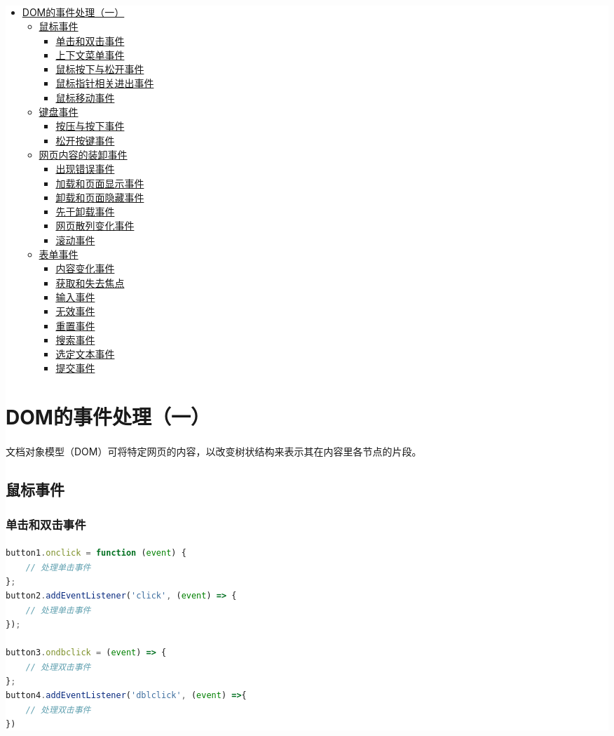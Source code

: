 

- [DOM的事件处理（一）](#dom的事件处理一)
    - [鼠标事件](#鼠标事件)
        - [单击和双击事件](#单击和双击事件)
        - [上下文菜单事件](#上下文菜单事件)
        - [鼠标按下与松开事件](#鼠标按下与松开事件)
        - [鼠标指针相关进出事件](#鼠标指针相关进出事件)
        - [鼠标移动事件](#鼠标移动事件)
    - [键盘事件](#键盘事件)
        - [按压与按下事件](#按压与按下事件)
        - [松开按键事件](#松开按键事件)
    - [网页内容的装卸事件](#网页内容的装卸事件)
        - [出现错误事件](#出现错误事件)
        - [加载和页面显示事件](#加载和页面显示事件)
        - [卸载和页面隐藏事件](#卸载和页面隐藏事件)
        - [先于卸载事件](#先于卸载事件)
        - [网页散列变化事件](#网页散列变化事件)
        - [滚动事件](#滚动事件)
    - [表单事件](#表单事件)
        - [内容变化事件](#内容变化事件)
        - [获取和失去焦点](#获取和失去焦点)
        - [输入事件](#输入事件)
        - [无效事件](#无效事件)
        - [重置事件](#重置事件)
        - [搜索事件](#搜索事件)
        - [选定文本事件](#选定文本事件)
        - [提交事件](#提交事件)



# DOM的事件处理（一）

文档对象模型（DOM）可将特定网页的内容，以改变树状结构来表示其在内容里各节点的片段。

## 鼠标事件 

### 单击和双击事件

```javascript
button1.onclick = function (event) {
    // 处理单击事件
};
button2.addEventListener('click', (event) => {
    // 处理单击事件
});

button3.ondbclick = (event) => {
    // 处理双击事件 
};
button4.addEventListener('dblclick', (event) =>{
    // 处理双击事件
})
```
